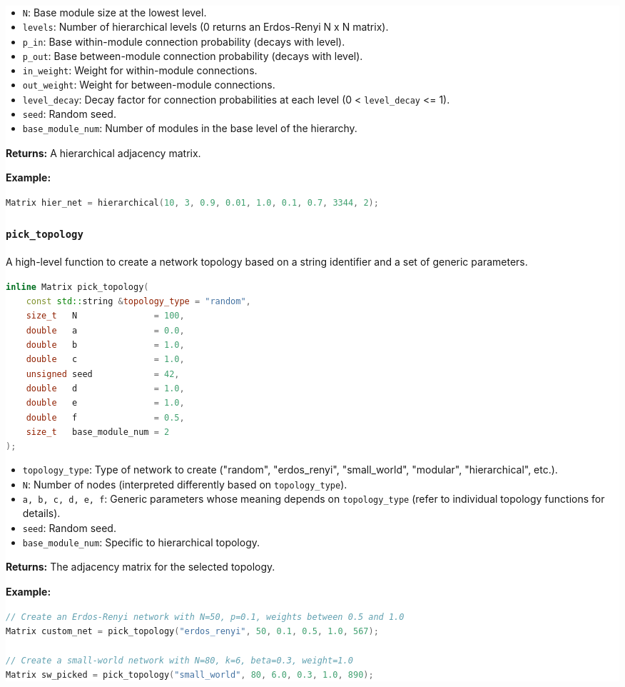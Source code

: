 - `N`: Base module size at the lowest level.
- `levels`: Number of hierarchical levels (0 returns an Erdos-Renyi N x N matrix).
- `p_in`: Base within-module connection probability (decays with level).
- `p_out`: Base between-module connection probability (decays with level).
- `in_weight`: Weight for within-module connections.
- `out_weight`: Weight for between-module connections.
- `level_decay`: Decay factor for connection probabilities at each level (0 < `level_decay` <= 1).
- `seed`: Random seed.
- `base_module_num`: Number of modules in the base level of the hierarchy.

**Returns:** A hierarchical adjacency matrix.

**Example:**

```cpp
Matrix hier_net = hierarchical(10, 3, 0.9, 0.01, 1.0, 0.1, 0.7, 3344, 2);
```

### `pick_topology`

A high-level function to create a network topology based on a string identifier and a set of generic parameters.

```cpp
inline Matrix pick_topology(
    const std::string &topology_type = "random",
    size_t   N               = 100,
    double   a               = 0.0,
    double   b               = 1.0,
    double   c               = 1.0,
    unsigned seed            = 42,
    double   d               = 1.0,
    double   e               = 1.0,
    double   f               = 0.5,
    size_t   base_module_num = 2
);
```

- `topology_type`: Type of network to create ("random", "erdos_renyi", "small_world", "modular", "hierarchical", etc.).
- `N`: Number of nodes (interpreted differently based on `topology_type`).
- `a, b, c, d, e, f`: Generic parameters whose meaning depends on `topology_type` (refer to individual topology functions for details).
- `seed`: Random seed.
- `base_module_num`: Specific to hierarchical topology.

**Returns:** The adjacency matrix for the selected topology.

**Example:**

```cpp
// Create an Erdos-Renyi network with N=50, p=0.1, weights between 0.5 and 1.0
Matrix custom_net = pick_topology("erdos_renyi", 50, 0.1, 0.5, 1.0, 567);

// Create a small-world network with N=80, k=6, beta=0.3, weight=1.0
Matrix sw_picked = pick_topology("small_world", 80, 6.0, 0.3, 1.0, 890);
```
